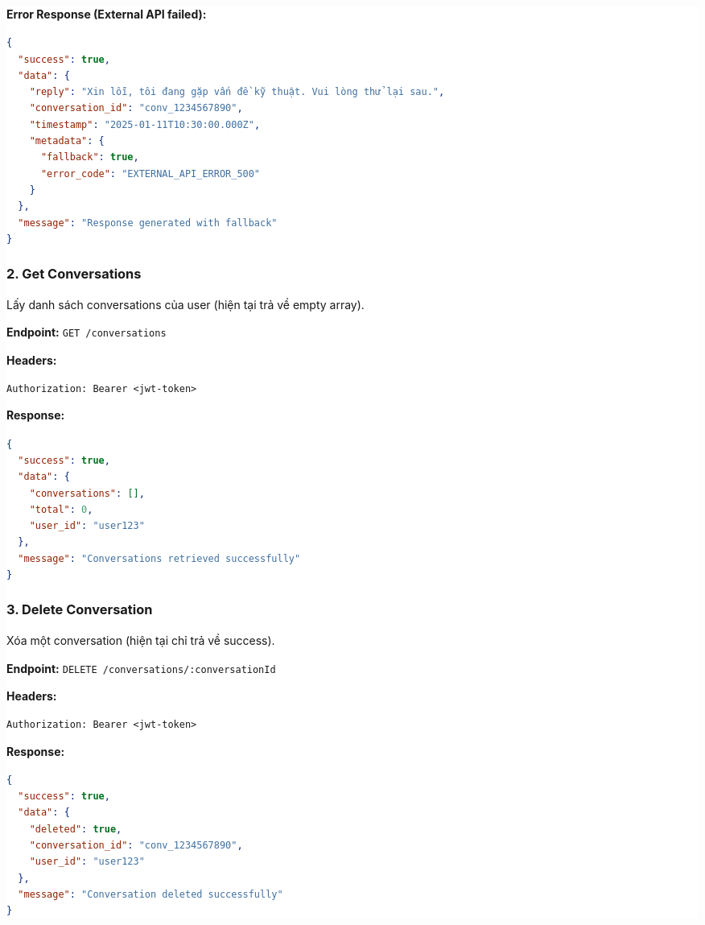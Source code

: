 **Error Response (External API failed):**
```json
{
  "success": true,
  "data": {
    "reply": "Xin lỗi, tôi đang gặp vấn đề kỹ thuật. Vui lòng thử lại sau.",
    "conversation_id": "conv_1234567890",
    "timestamp": "2025-01-11T10:30:00.000Z",
    "metadata": {
      "fallback": true,
      "error_code": "EXTERNAL_API_ERROR_500"
    }
  },
  "message": "Response generated with fallback"
}
```

### 2. Get Conversations

Lấy danh sách conversations của user (hiện tại trả về empty array).

**Endpoint:** `GET /conversations`

**Headers:**
```
Authorization: Bearer <jwt-token>
```

**Response:**
```json
{
  "success": true,
  "data": {
    "conversations": [],
    "total": 0,
    "user_id": "user123"
  },
  "message": "Conversations retrieved successfully"
}
```

### 3. Delete Conversation

Xóa một conversation (hiện tại chỉ trả về success).

**Endpoint:** `DELETE /conversations/:conversationId`

**Headers:**
```
Authorization: Bearer <jwt-token>
```

**Response:**
```json
{
  "success": true,
  "data": {
    "deleted": true,
    "conversation_id": "conv_1234567890",
    "user_id": "user123"
  },
  "message": "Conversation deleted successfully"
}
```
